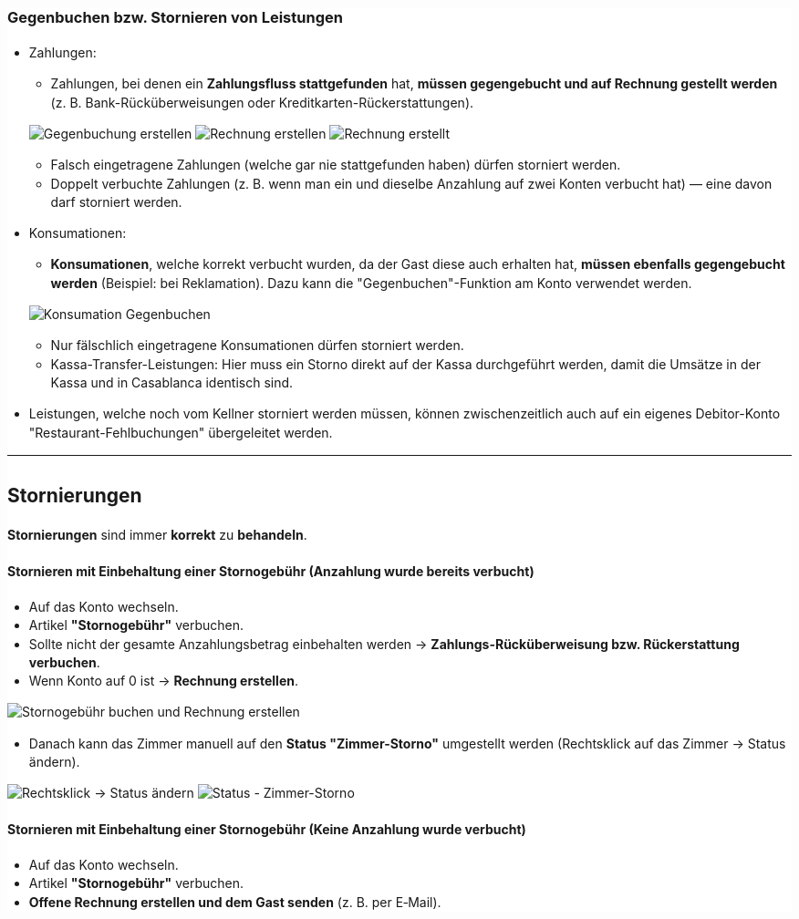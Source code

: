 
### Gegenbuchen bzw. Stornieren von Leistungen
* Zahlungen:
  * Zahlungen, bei denen ein **Zahlungsfluss stattgefunden** hat, **müssen gegengebucht und auf Rechnung gestellt werden** (z. B. Bank-Rücküberweisungen oder Kreditkarten-Rückerstattungen).

  ![Gegenbuchung erstellen](https://docs.casablanca.at/assets/images/counter-book-38a0a254aab7c399ab3431f818e21f09.png "Gegenbuchung erstellen")
  ![Rechnung erstellen](https://docs.casablanca.at/assets/images/make_a_bill-a1fa0689fa52f86a32a864ff57b5bb8c.png "Rechnung erstellen")
  ![Rechnung erstellt](https://docs.casablanca.at/assets/images/created_bill-a7b833947d7cda256296019e752126a9.png "Rechnung erstellt")

  * Falsch eingetragene Zahlungen (welche gar nie stattgefunden haben) dürfen storniert werden.
  * Doppelt verbuchte Zahlungen (z. B. wenn man ein und dieselbe Anzahlung auf zwei Konten verbucht hat) — eine davon darf storniert werden.

* Konsumationen:
  * **Konsumationen**, welche korrekt verbucht wurden, da der Gast diese auch erhalten hat, **müssen ebenfalls gegengebucht werden** (Beispiel: bei Reklamation). Dazu kann die "Gegenbuchen"-Funktion am Konto verwendet werden.

  ![Konsumation Gegenbuchen](https://docs.casablanca.at/assets/images/article-counter-46b4be03c7529ac59ab82dd76267b8c4.png "Konsumation Gegenbuchen")

  * Nur fälschlich eingetragene Konsumationen dürfen storniert werden.
  * Kassa-Transfer-Leistungen: Hier muss ein Storno direkt auf der Kassa durchgeführt werden, damit die Umsätze in der Kassa und in Casablanca identisch sind.

* Leistungen, welche noch vom Kellner storniert werden müssen, können zwischenzeitlich auch auf ein eigenes Debitor-Konto "Restaurant-Fehlbuchungen" übergeleitet werden.

---

## Stornierungen
**Stornierungen** sind immer **korrekt** zu **behandeln**.

#### Stornieren mit Einbehaltung einer Stornogebühr (Anzahlung wurde bereits verbucht)
* Auf das Konto wechseln.
* Artikel **"Stornogebühr"** verbuchen.
* Sollte nicht der gesamte Anzahlungsbetrag einbehalten werden → **Zahlungs-Rücküberweisung bzw. Rückerstattung verbuchen**.
* Wenn Konto auf 0 ist → **Rechnung erstellen**.

![Stornogebühr buchen und Rechnung erstellen](https://docs.casablanca.at/assets/images/book_cancellation_fee_create_bill-5e301868fda894fee4b4aa49f9512595.png "Stornogebühr buchen und Rechnung erstellen")

* Danach kann das Zimmer manuell auf den **Status "Zimmer-Storno"** umgestellt werden (Rechtsklick auf das Zimmer → Status ändern).

![Rechtsklick -> Status ändern](https://docs.casablanca.at/assets/images/change_status-b372717fd80ef0d8c4d7e06491f172e3.png "Rechtsklick -> Status ändern")
![Status - Zimmer-Storno](https://docs.casablanca.at/assets/images/status_room_cancellation-f15459a9eb5512a30a7b3abbe097c822.png "Status - Zimmer-Storno")

#### Stornieren mit Einbehaltung einer Stornogebühr (Keine Anzahlung wurde verbucht)
* Auf das Konto wechseln.
* Artikel **"Stornogebühr"** verbuchen.
* **Offene Rechnung erstellen und dem Gast senden** (z. B. per E‑Mail).
